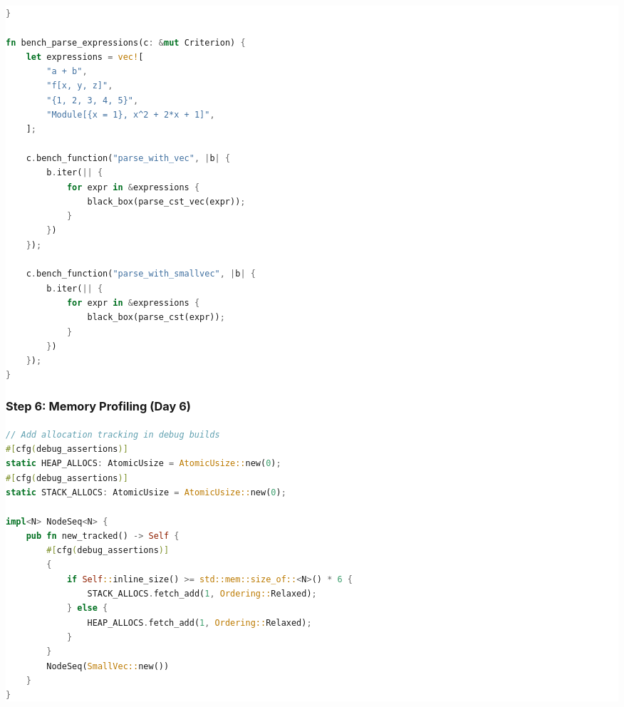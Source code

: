 ```rust
}

fn bench_parse_expressions(c: &mut Criterion) {
    let expressions = vec![
        "a + b",
        "f[x, y, z]",
        "{1, 2, 3, 4, 5}",
        "Module[{x = 1}, x^2 + 2*x + 1]",
    ];
    
    c.bench_function("parse_with_vec", |b| {
        b.iter(|| {
            for expr in &expressions {
                black_box(parse_cst_vec(expr));
            }
        })
    });
    
    c.bench_function("parse_with_smallvec", |b| {
        b.iter(|| {
            for expr in &expressions {
                black_box(parse_cst(expr));
            }
        })
    });
}
```

### Step 6: Memory Profiling (Day 6)

```rust
// Add allocation tracking in debug builds
#[cfg(debug_assertions)]
static HEAP_ALLOCS: AtomicUsize = AtomicUsize::new(0);
#[cfg(debug_assertions)]
static STACK_ALLOCS: AtomicUsize = AtomicUsize::new(0);

impl<N> NodeSeq<N> {
    pub fn new_tracked() -> Self {
        #[cfg(debug_assertions)]
        {
            if Self::inline_size() >= std::mem::size_of::<N>() * 6 {
                STACK_ALLOCS.fetch_add(1, Ordering::Relaxed);
            } else {
                HEAP_ALLOCS.fetch_add(1, Ordering::Relaxed);
            }
        }
        NodeSeq(SmallVec::new())
    }
}
```
